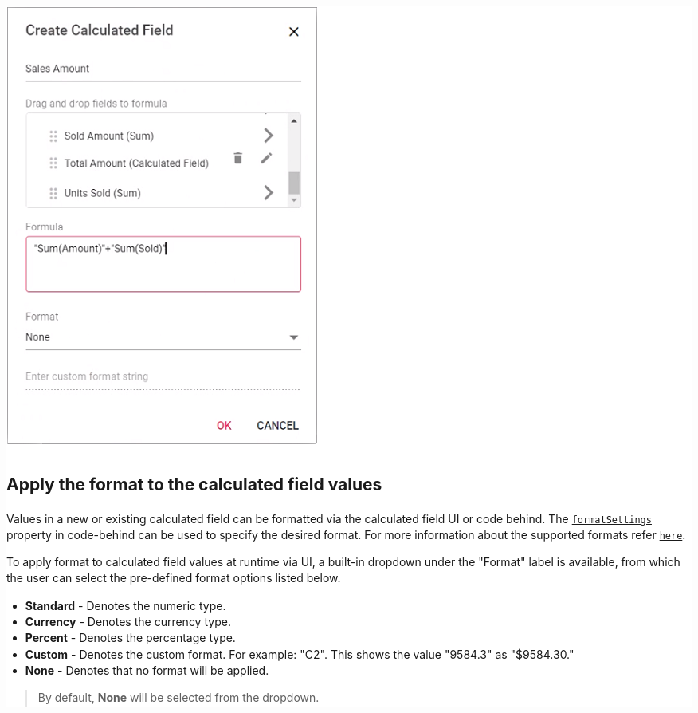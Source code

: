 ![Reusing the existing calculated field formula](images/calculatdfield-reusing3.png "Reusing the existing calculated field formula")

## Apply the format to the calculated field values

Values in a new or existing calculated field can be formatted via the calculated field UI or code behind. The [`formatSettings`](https://ej2.syncfusion.com/react/documentation/api/pivotview/formatSettings/) property in code-behind can be used to specify the desired format. For more information about the supported formats refer [`here`](https://ej2.syncfusion.com/react/documentation/pivotview/number-formatting/).

To apply format to calculated field values at runtime via UI, a built-in dropdown under the "Format" label is available, from which the user can select the pre-defined format options listed below.

* **Standard** - Denotes the numeric type.
* **Currency** - Denotes the currency type.
* **Percent** - Denotes the percentage type.
* **Custom** - Denotes the custom format. For example: "C2". This shows the value "9584.3" as "$9584.30."
* **None** - Denotes that no format will be applied.

> By default, **None** will be selected from the dropdown.
